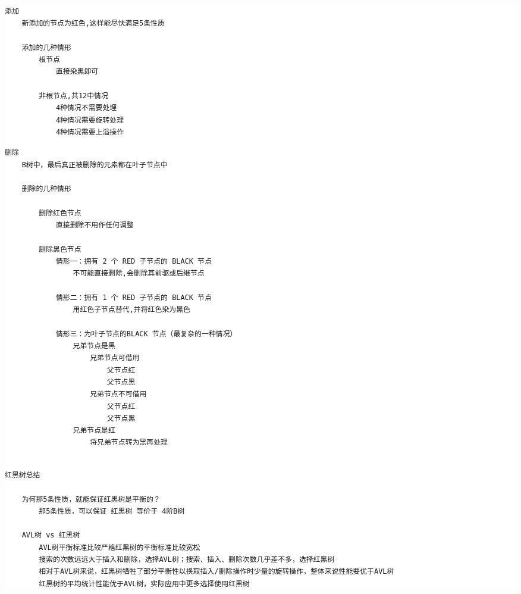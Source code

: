 
```
添加
    新添加的节点为红色,这样能尽快满足5条性质

    添加的几种情形
        根节点
            直接染黑即可

        非根节点,共12中情况
            4种情况不需要处理
            4种情况需要旋转处理
            4种情况需要上溢操作
```


```
删除
    B树中，最后真正被删除的元素都在叶子节点中

    删除的几种情形

        删除红色节点
            直接删除不用作任何调整

        删除黑色节点
            情形一：拥有 2 个 RED 子节点的 BLACK 节点
                不可能直接删除,会删除其前驱或后继节点

            情形二：拥有 1 个 RED 子节点的 BLACK 节点
                用红色子节点替代,并将红色染为黑色

            情形三：为叶子节点的BLACK 节点（最复杂的一种情况）
                兄弟节点是黑
                    兄弟节点可借用
                        父节点红
                        父节点黑
                    兄弟节点不可借用
                        父节点红
                        父节点黑
                兄弟节点是红
                    将兄弟节点转为黑再处理
        
```


```
红黑树总结

    为何那5条性质，就能保证红黑树是平衡的？
        那5条性质，可以保证 红黑树 等价于 4阶B树

    AVL树 vs 红黑树
        AVL树平衡标准比较严格红黑树的平衡标准比较宽松
        搜索的次数远远大于插入和删除，选择AVL树；搜索、插入、删除次数几乎差不多，选择红黑树
        相对于AVL树来说，红黑树牺牲了部分平衡性以换取插入/删除操作时少量的旋转操作，整体来说性能要优于AVL树
        红黑树的平均统计性能优于AVL树，实际应用中更多选择使用红黑树

```
